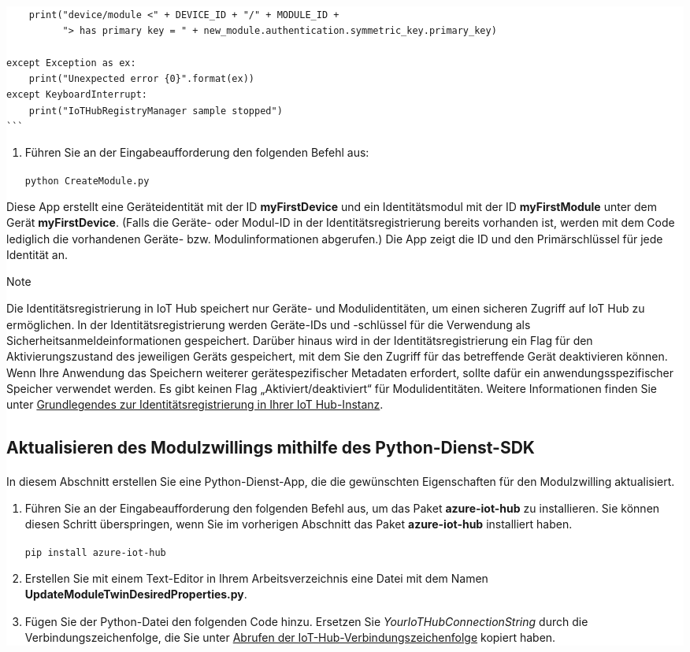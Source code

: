         print("device/module <" + DEVICE_ID + "/" + MODULE_ID +
              "> has primary key = " + new_module.authentication.symmetric_key.primary_key)

    except Exception as ex:
        print("Unexpected error {0}".format(ex))
    except KeyboardInterrupt:
        print("IoTHubRegistryManager sample stopped")
    ```

1. Führen Sie an der Eingabeaufforderung den folgenden Befehl aus:

    ```cmd/sh
    python CreateModule.py
    ```

Diese App erstellt eine Geräteidentität mit der ID **myFirstDevice** und ein Identitätsmodul mit der ID **myFirstModule** unter dem Gerät **myFirstDevice**. (Falls die Geräte- oder Modul-ID in der Identitätsregistrierung bereits vorhanden ist, werden mit dem Code lediglich die vorhandenen Geräte- bzw. Modulinformationen abgerufen.) Die App zeigt die ID und den Primärschlüssel für jede Identität an.

> [!NOTE]
> Die Identitätsregistrierung in IoT Hub speichert nur Geräte- und Modulidentitäten, um einen sicheren Zugriff auf IoT Hub zu ermöglichen. In der Identitätsregistrierung werden Geräte-IDs und -schlüssel für die Verwendung als Sicherheitsanmeldeinformationen gespeichert. Darüber hinaus wird in der Identitätsregistrierung ein Flag für den Aktivierungszustand des jeweiligen Geräts gespeichert, mit dem Sie den Zugriff für das betreffende Gerät deaktivieren können. Wenn Ihre Anwendung das Speichern weiterer gerätespezifischer Metadaten erfordert, sollte dafür ein anwendungsspezifischer Speicher verwendet werden. Es gibt keinen Flag „Aktiviert/deaktiviert“ für Modulidentitäten. Weitere Informationen finden Sie unter [Grundlegendes zur Identitätsregistrierung in Ihrer IoT Hub-Instanz](iot-hub-devguide-identity-registry.md).
>

## <a name="update-the-module-twin-using-python-service-sdk"></a>Aktualisieren des Modulzwillings mithilfe des Python-Dienst-SDK

In diesem Abschnitt erstellen Sie eine Python-Dienst-App, die die gewünschten Eigenschaften für den Modulzwilling aktualisiert.

1. Führen Sie an der Eingabeaufforderung den folgenden Befehl aus, um das Paket **azure-iot-hub** zu installieren. Sie können diesen Schritt überspringen, wenn Sie im vorherigen Abschnitt das Paket **azure-iot-hub** installiert haben.

    ```cmd/sh
    pip install azure-iot-hub
    ```

1. Erstellen Sie mit einem Text-Editor in Ihrem Arbeitsverzeichnis eine Datei mit dem Namen **UpdateModuleTwinDesiredProperties.py**.

1. Fügen Sie der Python-Datei den folgenden Code hinzu. Ersetzen Sie *YourIoTHubConnectionString* durch die Verbindungszeichenfolge, die Sie unter [Abrufen der IoT-Hub-Verbindungszeichenfolge](#get-the-iot-hub-connection-string) kopiert haben.
